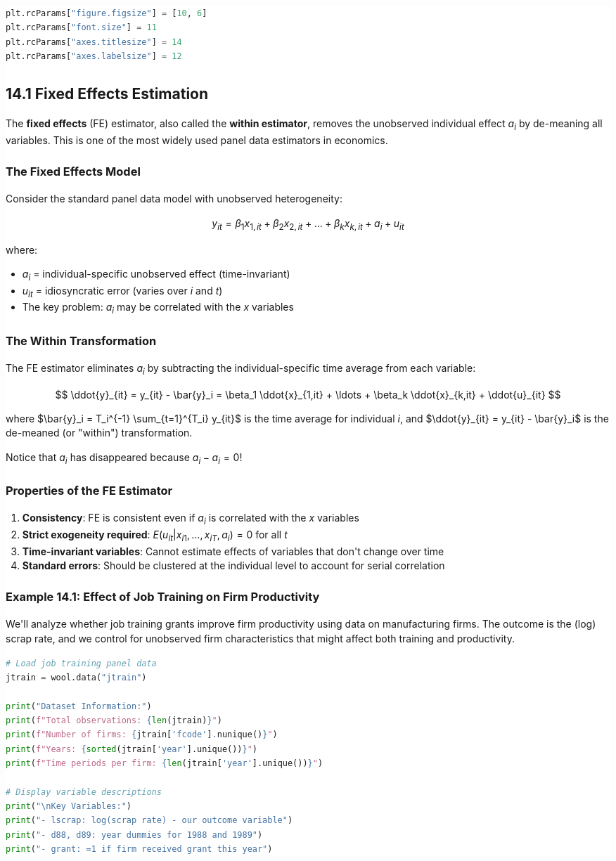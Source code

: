 ```python
plt.rcParams["figure.figsize"] = [10, 6]
plt.rcParams["font.size"] = 11
plt.rcParams["axes.titlesize"] = 14
plt.rcParams["axes.labelsize"] = 12
```

## 14.1 Fixed Effects Estimation

The **fixed effects** (FE) estimator, also called the **within estimator**, removes the unobserved individual effect $a_i$ by de-meaning all variables. This is one of the most widely used panel data estimators in economics.

### The Fixed Effects Model

Consider the standard panel data model with unobserved heterogeneity:

$$ y_{it} = \beta_1 x_{1,it} + \beta_2 x_{2,it} + \ldots + \beta_k x_{k,it} + a_i + u_{it} $$

where:
- $a_i$ = individual-specific unobserved effect (time-invariant)
- $u_{it}$ = idiosyncratic error (varies over $i$ and $t$)
- The key problem: $a_i$ may be correlated with the $x$ variables

### The Within Transformation

The FE estimator eliminates $a_i$ by subtracting the individual-specific time average from each variable:

$$ \ddot{y}_{it} = y_{it} - \bar{y}_i = \beta_1 \ddot{x}_{1,it} + \ldots + \beta_k \ddot{x}_{k,it} + \ddot{u}_{it} $$

where $\bar{y}_i = T_i^{-1} \sum_{t=1}^{T_i} y_{it}$ is the time average for individual $i$, and $\ddot{y}_{it} = y_{it} - \bar{y}_i$ is the de-meaned (or "within") transformation.

Notice that $a_i$ has disappeared because $a_i - a_i = 0$!

### Properties of the FE Estimator

1. **Consistency**: FE is consistent even if $a_i$ is correlated with the $x$ variables
2. **Strict exogeneity required**: $E(u_{it}|x_{i1}, \ldots, x_{iT}, a_i) = 0$ for all $t$
3. **Time-invariant variables**: Cannot estimate effects of variables that don't change over time
4. **Standard errors**: Should be clustered at the individual level to account for serial correlation

### Example 14.1: Effect of Job Training on Firm Productivity

We'll analyze whether job training grants improve firm productivity using data on manufacturing firms. The outcome is the (log) scrap rate, and we control for unobserved firm characteristics that might affect both training and productivity.

```python
# Load job training panel data
jtrain = wool.data("jtrain")

print("Dataset Information:")
print(f"Total observations: {len(jtrain)}")
print(f"Number of firms: {jtrain['fcode'].nunique()}")
print(f"Years: {sorted(jtrain['year'].unique())}")
print(f"Time periods per firm: {len(jtrain['year'].unique())}")

# Display variable descriptions
print("\nKey Variables:")
print("- lscrap: log(scrap rate) - our outcome variable")
print("- d88, d89: year dummies for 1988 and 1989")
print("- grant: =1 if firm received grant this year")
```
